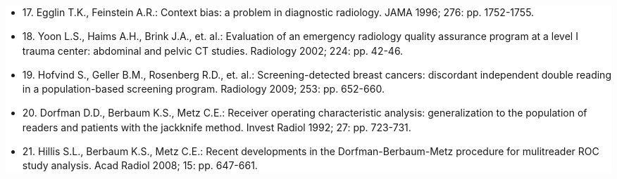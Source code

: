 
- 17\. Egglin T.K., Feinstein A.R.: Context bias: a problem in diagnostic radiology. JAMA 1996; 276: pp. 1752-1755.


- 18\. Yoon L.S., Haims A.H., Brink J.A., et. al.: Evaluation of an emergency radiology quality assurance program at a level I trauma center: abdominal and pelvic CT studies. Radiology 2002; 224: pp. 42-46.


- 19\. Hofvind S., Geller B.M., Rosenberg R.D., et. al.: Screening-detected breast cancers: discordant independent double reading in a population-based screening program. Radiology 2009; 253: pp. 652-660.


- 20\. Dorfman D.D., Berbaum K.S., Metz C.E.: Receiver operating characteristic analysis: generalization to the population of readers and patients with the jackknife method. Invest Radiol 1992; 27: pp. 723-731.


- 21\. Hillis S.L., Berbaum K.S., Metz C.E.: Recent developments in the Dorfman-Berbaum-Metz procedure for mulitreader ROC study analysis. Acad Radiol 2008; 15: pp. 647-661.